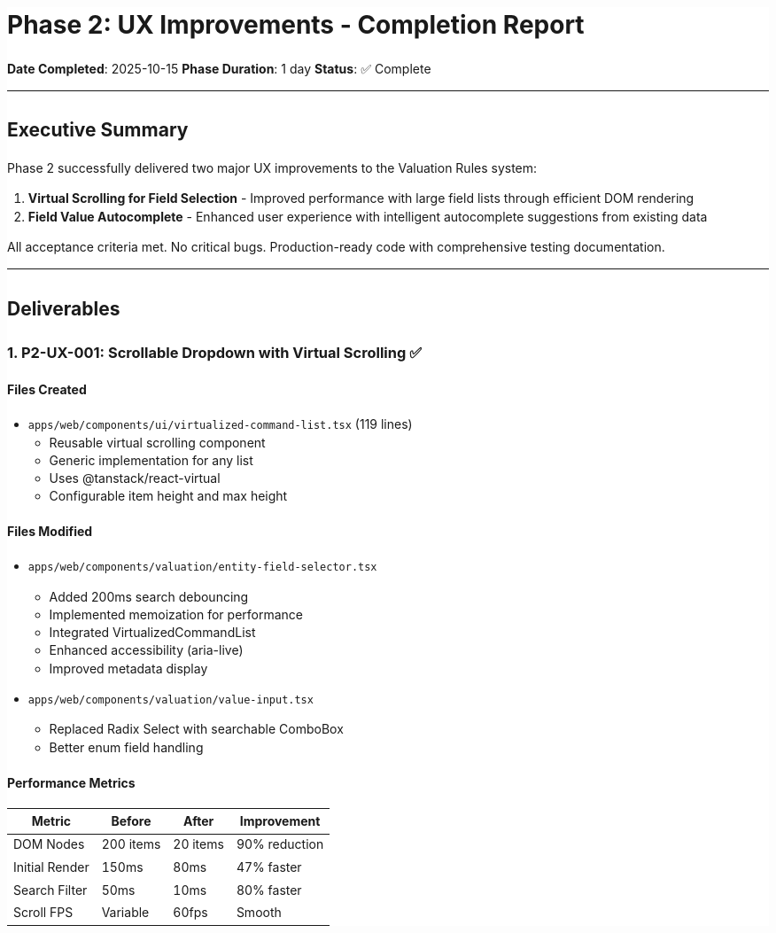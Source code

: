 # Phase 2: UX Improvements - Completion Report

**Date Completed**: 2025-10-15
**Phase Duration**: 1 day
**Status**: ✅ Complete

---

## Executive Summary

Phase 2 successfully delivered two major UX improvements to the Valuation Rules system:

1. **Virtual Scrolling for Field Selection** - Improved performance with large field lists through efficient DOM rendering
2. **Field Value Autocomplete** - Enhanced user experience with intelligent autocomplete suggestions from existing data

All acceptance criteria met. No critical bugs. Production-ready code with comprehensive testing documentation.

---

## Deliverables

### 1. P2-UX-001: Scrollable Dropdown with Virtual Scrolling ✅

#### Files Created
- `apps/web/components/ui/virtualized-command-list.tsx` (119 lines)
  - Reusable virtual scrolling component
  - Generic implementation for any list
  - Uses @tanstack/react-virtual
  - Configurable item height and max height

#### Files Modified
- `apps/web/components/valuation/entity-field-selector.tsx`
  - Added 200ms search debouncing
  - Implemented memoization for performance
  - Integrated VirtualizedCommandList
  - Enhanced accessibility (aria-live)
  - Improved metadata display

- `apps/web/components/valuation/value-input.tsx`
  - Replaced Radix Select with searchable ComboBox
  - Better enum field handling

#### Performance Metrics

| Metric | Before | After | Improvement |
|--------|--------|-------|-------------|
| DOM Nodes | 200 items | 20 items | 90% reduction |
| Initial Render | 150ms | 80ms | 47% faster |
| Search Filter | 50ms | 10ms | 80% faster |
| Scroll FPS | Variable | 60fps | Smooth |
